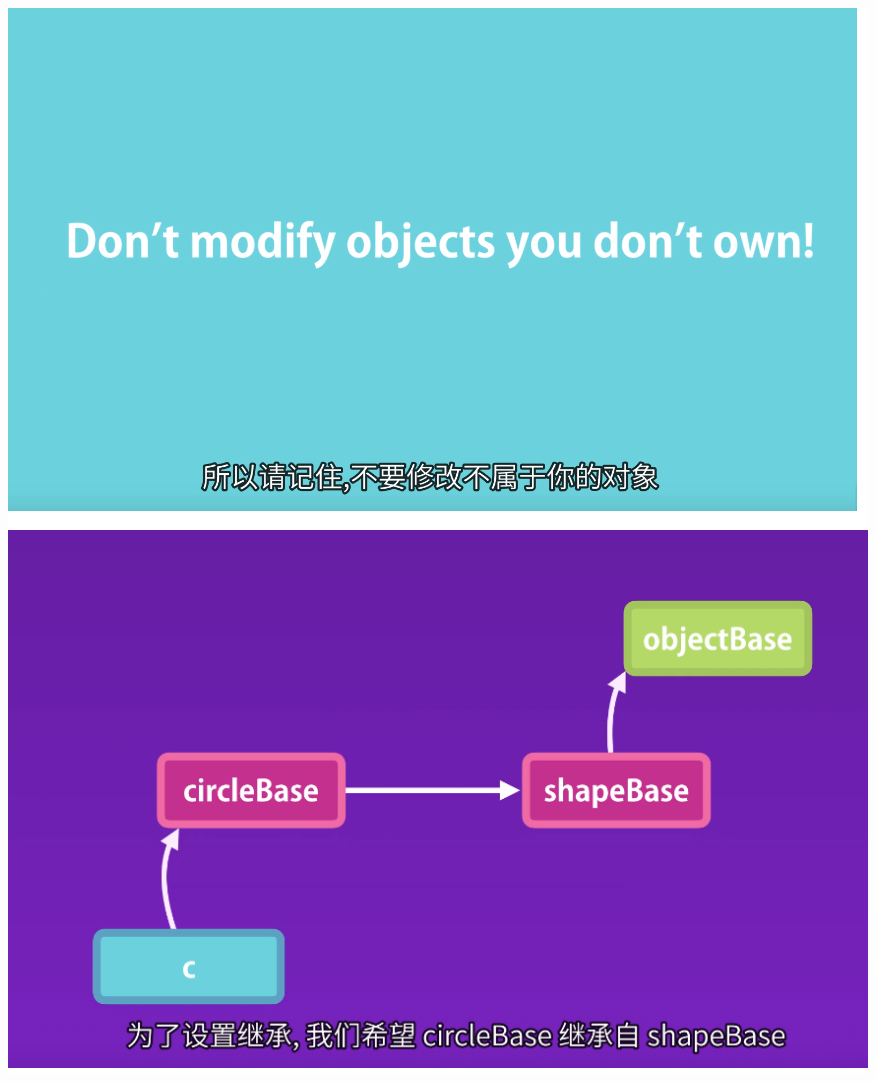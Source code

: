 ![1568956155416](JavaScript%E9%9D%A2%E5%90%91%E5%AF%B9%E8%B1%A1%E7%BC%96%E7%A8%8B%E6%80%BB%E7%BB%93/1568956155416.png)

![1568982071111](JavaScript%E9%9D%A2%E5%90%91%E5%AF%B9%E8%B1%A1%E7%BC%96%E7%A8%8B%E6%80%BB%E7%BB%93/1568982071111.png)
